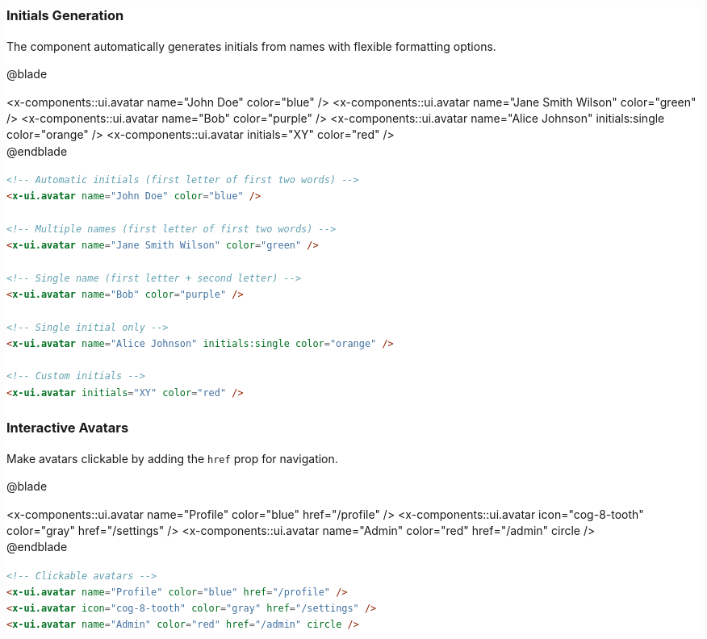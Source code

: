 ### Initials Generation

The component automatically generates initials from names with flexible formatting options.

@blade
<x-demo>
    <div class="flex flex-wrap items-center justify-center gap-4">
        <x-components::ui.avatar name="John Doe" color="blue" />
        <x-components::ui.avatar name="Jane Smith Wilson" color="green" />
        <x-components::ui.avatar name="Bob" color="purple" />
        <x-components::ui.avatar name="Alice Johnson" initials:single color="orange" />
        <x-components::ui.avatar initials="XY" color="red" />
    </div>
</x-demo>
@endblade

```html
<!-- Automatic initials (first letter of first two words) -->
<x-ui.avatar name="John Doe" color="blue" />

<!-- Multiple names (first letter of first two words) -->
<x-ui.avatar name="Jane Smith Wilson" color="green" />

<!-- Single name (first letter + second letter) -->
<x-ui.avatar name="Bob" color="purple" />

<!-- Single initial only -->
<x-ui.avatar name="Alice Johnson" initials:single color="orange" />

<!-- Custom initials -->
<x-ui.avatar initials="XY" color="red" />
```

### Interactive Avatars

Make avatars clickable by adding the `href` prop for navigation.

@blade
<x-demo>
    <div class="flex flex-wrap items-center justify-center gap-4">
        <x-components::ui.avatar name="Profile" color="blue" href="/profile" />
        <x-components::ui.avatar icon="cog-8-tooth" color="gray" href="/settings" />
        <x-components::ui.avatar name="Admin" color="red" href="/admin" circle />
    </div>
</x-demo>
@endblade

```html
<!-- Clickable avatars -->
<x-ui.avatar name="Profile" color="blue" href="/profile" />
<x-ui.avatar icon="cog-8-tooth" color="gray" href="/settings" />
<x-ui.avatar name="Admin" color="red" href="/admin" circle />
```
